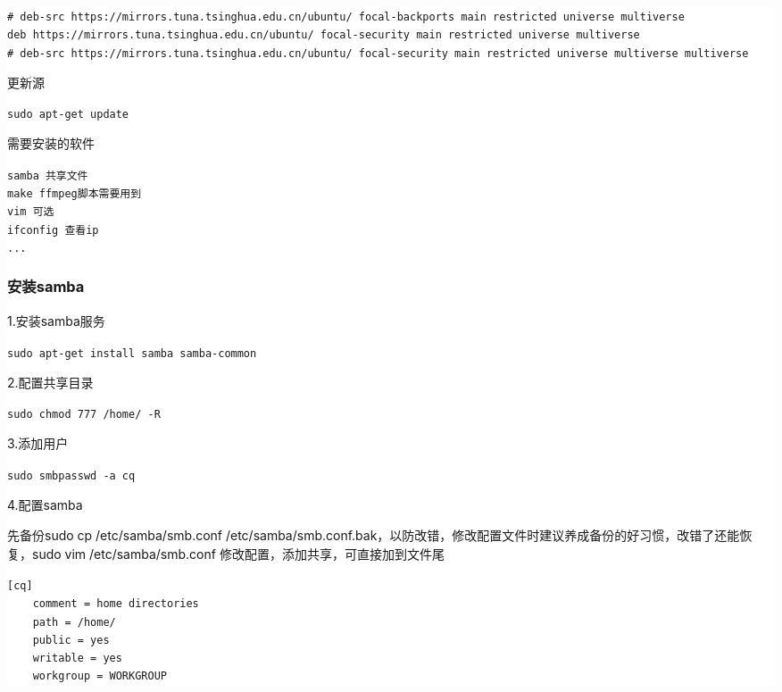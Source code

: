 ```
# deb-src https://mirrors.tuna.tsinghua.edu.cn/ubuntu/ focal-backports main restricted universe multiverse
deb https://mirrors.tuna.tsinghua.edu.cn/ubuntu/ focal-security main restricted universe multiverse
# deb-src https://mirrors.tuna.tsinghua.edu.cn/ubuntu/ focal-security main restricted universe multiverse multiverse
```

更新源

```
sudo apt-get update
```



需要安装的软件

```
samba 共享文件
make ffmpeg脚本需要用到
vim 可选 
ifconfig 查看ip
...
```



### 安装samba

1.安装samba服务

```
sudo apt-get install samba samba-common
```

2.配置共享目录

```
sudo chmod 777 /home/ -R
```

3.添加用户

```
sudo smbpasswd -a cq
```

4.配置samba

先备份sudo cp /etc/samba/smb.conf /etc/samba/smb.conf.bak，以防改错，修改配置文件时建议养成备份的好习惯，改错了还能恢复，sudo vim /etc/samba/smb.conf 修改配置，添加共享，可直接加到文件尾

```
[cq] 
    comment = home directories
    path = /home/ 
    public = yes  
    writable = yes 
    workgroup = WORKGROUP
```

